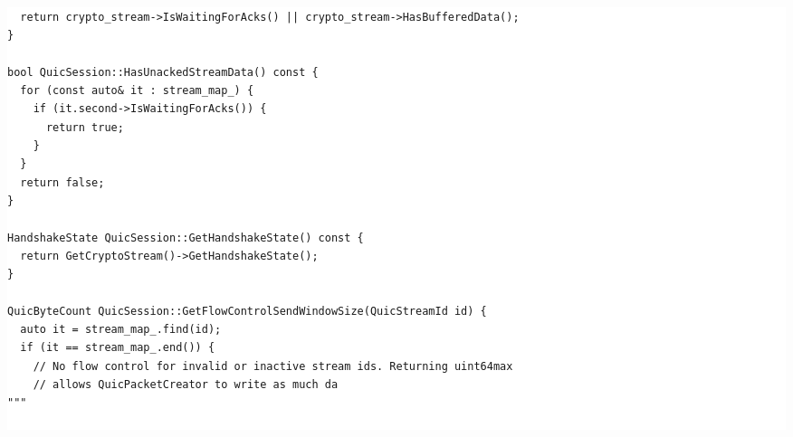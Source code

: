 ```
  return crypto_stream->IsWaitingForAcks() || crypto_stream->HasBufferedData();
}

bool QuicSession::HasUnackedStreamData() const {
  for (const auto& it : stream_map_) {
    if (it.second->IsWaitingForAcks()) {
      return true;
    }
  }
  return false;
}

HandshakeState QuicSession::GetHandshakeState() const {
  return GetCryptoStream()->GetHandshakeState();
}

QuicByteCount QuicSession::GetFlowControlSendWindowSize(QuicStreamId id) {
  auto it = stream_map_.find(id);
  if (it == stream_map_.end()) {
    // No flow control for invalid or inactive stream ids. Returning uint64max
    // allows QuicPacketCreator to write as much da
"""


```